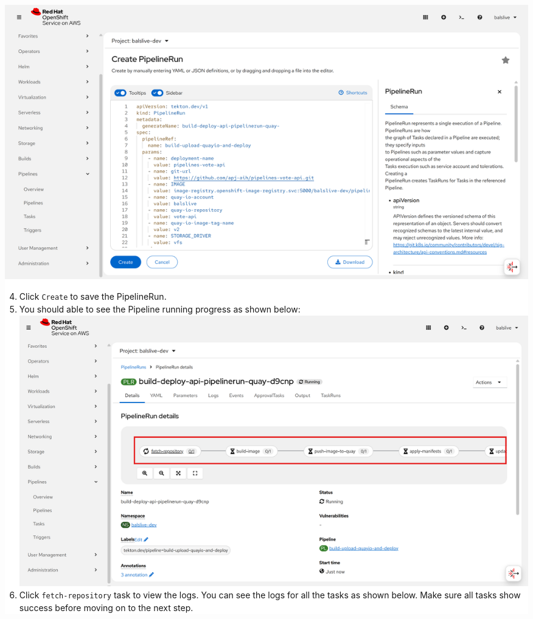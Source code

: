 ![Screenshot: create-pipeline run](./images/create-pipeline-run2.png)

4. Click `Create` to save the PipelineRun.
5. You should able to see the Pipeline running progress as shown below:
   ![Screenshot: create-pipeline run](./images/create-pipeline-run3.png)
6. Click `fetch-repository` task to view the logs. You can see the logs for all the tasks as shown below. Make sure all tasks show success before moving on to the next step.